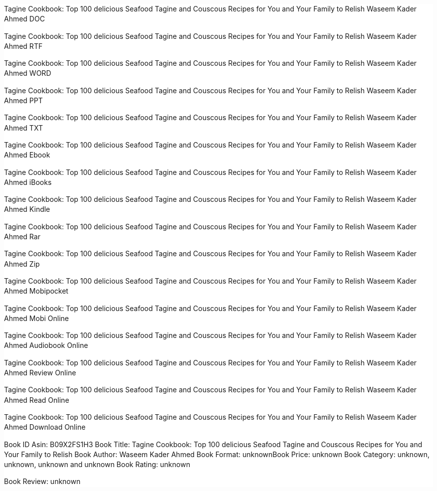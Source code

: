 Tagine Cookbook: Top 100 delicious Seafood Tagine and Couscous Recipes for You and Your Family to Relish Waseem Kader Ahmed DOC

Tagine Cookbook: Top 100 delicious Seafood Tagine and Couscous Recipes for You and Your Family to Relish Waseem Kader Ahmed RTF

Tagine Cookbook: Top 100 delicious Seafood Tagine and Couscous Recipes for You and Your Family to Relish Waseem Kader Ahmed WORD

Tagine Cookbook: Top 100 delicious Seafood Tagine and Couscous Recipes for You and Your Family to Relish Waseem Kader Ahmed PPT

Tagine Cookbook: Top 100 delicious Seafood Tagine and Couscous Recipes for You and Your Family to Relish Waseem Kader Ahmed TXT

Tagine Cookbook: Top 100 delicious Seafood Tagine and Couscous Recipes for You and Your Family to Relish Waseem Kader Ahmed Ebook

Tagine Cookbook: Top 100 delicious Seafood Tagine and Couscous Recipes for You and Your Family to Relish Waseem Kader Ahmed iBooks

Tagine Cookbook: Top 100 delicious Seafood Tagine and Couscous Recipes for You and Your Family to Relish Waseem Kader Ahmed Kindle

Tagine Cookbook: Top 100 delicious Seafood Tagine and Couscous Recipes for You and Your Family to Relish Waseem Kader Ahmed Rar

Tagine Cookbook: Top 100 delicious Seafood Tagine and Couscous Recipes for You and Your Family to Relish Waseem Kader Ahmed Zip

Tagine Cookbook: Top 100 delicious Seafood Tagine and Couscous Recipes for You and Your Family to Relish Waseem Kader Ahmed Mobipocket

Tagine Cookbook: Top 100 delicious Seafood Tagine and Couscous Recipes for You and Your Family to Relish Waseem Kader Ahmed Mobi Online

Tagine Cookbook: Top 100 delicious Seafood Tagine and Couscous Recipes for You and Your Family to Relish Waseem Kader Ahmed Audiobook Online

Tagine Cookbook: Top 100 delicious Seafood Tagine and Couscous Recipes for You and Your Family to Relish Waseem Kader Ahmed Review Online

Tagine Cookbook: Top 100 delicious Seafood Tagine and Couscous Recipes for You and Your Family to Relish Waseem Kader Ahmed Read Online

Tagine Cookbook: Top 100 delicious Seafood Tagine and Couscous Recipes for You and Your Family to Relish Waseem Kader Ahmed Download Online

Book ID Asin: B09X2FS1H3
Book Title: Tagine Cookbook: Top 100 delicious Seafood Tagine and Couscous Recipes for You and Your Family to Relish
Book Author: Waseem Kader Ahmed
Book Format: unknownBook Price: unknown
Book Category: unknown, unknown, unknown and unknown
Book Rating: unknown

Book Review: unknown
